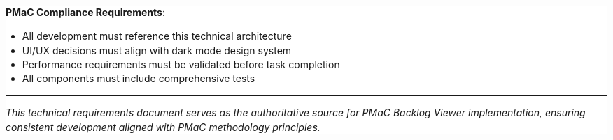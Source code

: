 **PMaC Compliance Requirements**:
- All development must reference this technical architecture
- UI/UX decisions must align with dark mode design system
- Performance requirements must be validated before task completion
- All components must include comprehensive tests

---

_This technical requirements document serves as the authoritative source for PMaC Backlog Viewer implementation, ensuring consistent development aligned with PMaC methodology principles._